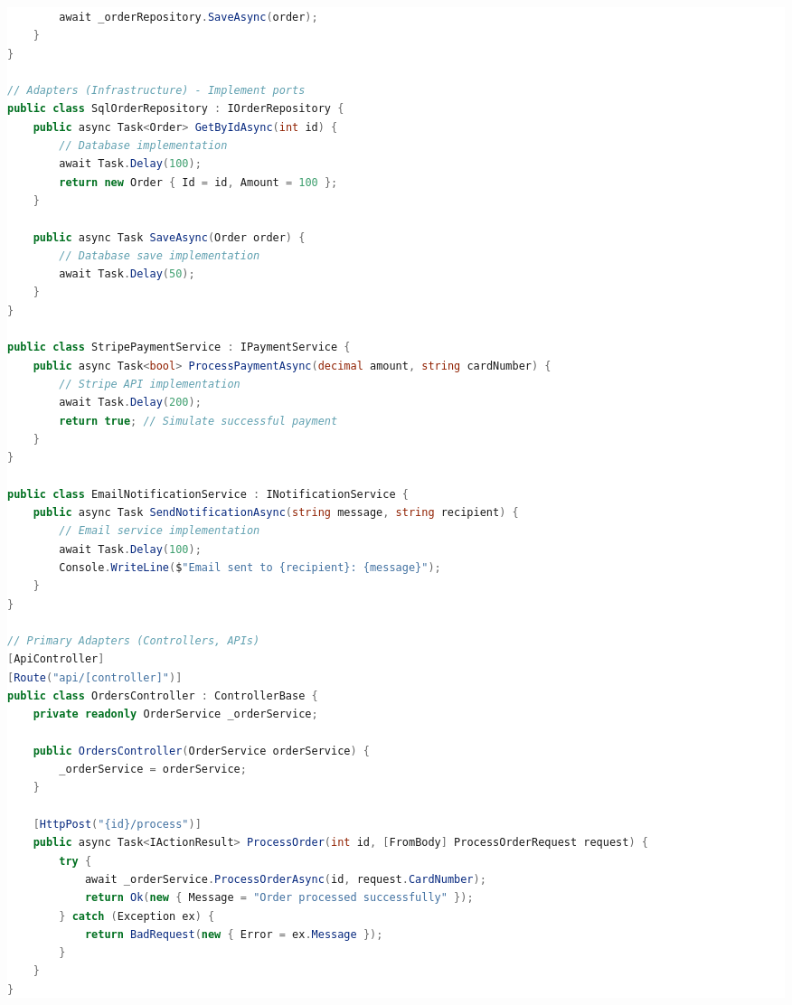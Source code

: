 ```csharp
        await _orderRepository.SaveAsync(order);
    }
}

// Adapters (Infrastructure) - Implement ports
public class SqlOrderRepository : IOrderRepository {
    public async Task<Order> GetByIdAsync(int id) {
        // Database implementation
        await Task.Delay(100);
        return new Order { Id = id, Amount = 100 };
    }
    
    public async Task SaveAsync(Order order) {
        // Database save implementation
        await Task.Delay(50);
    }
}

public class StripePaymentService : IPaymentService {
    public async Task<bool> ProcessPaymentAsync(decimal amount, string cardNumber) {
        // Stripe API implementation
        await Task.Delay(200);
        return true; // Simulate successful payment
    }
}

public class EmailNotificationService : INotificationService {
    public async Task SendNotificationAsync(string message, string recipient) {
        // Email service implementation
        await Task.Delay(100);
        Console.WriteLine($"Email sent to {recipient}: {message}");
    }
}

// Primary Adapters (Controllers, APIs)
[ApiController]
[Route("api/[controller]")]
public class OrdersController : ControllerBase {
    private readonly OrderService _orderService;
    
    public OrdersController(OrderService orderService) {
        _orderService = orderService;
    }
    
    [HttpPost("{id}/process")]
    public async Task<IActionResult> ProcessOrder(int id, [FromBody] ProcessOrderRequest request) {
        try {
            await _orderService.ProcessOrderAsync(id, request.CardNumber);
            return Ok(new { Message = "Order processed successfully" });
        } catch (Exception ex) {
            return BadRequest(new { Error = ex.Message });
        }
    }
}
```

